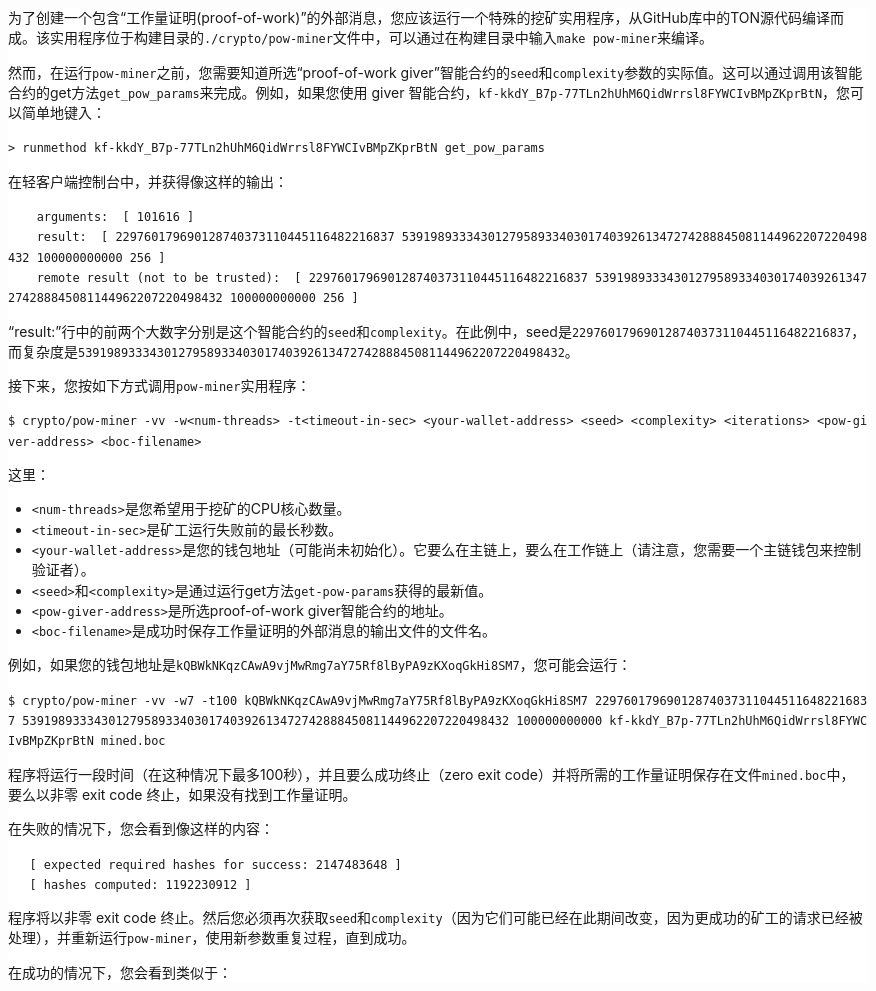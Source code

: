 为了创建一个包含“工作量证明(proof-of-work)”的外部消息，您应该运行一个特殊的挖矿实用程序，从GitHub库中的TON源代码编译而成。该实用程序位于构建目录的`./crypto/pow-miner`文件中，可以通过在构建目录中输入`make pow-miner`来编译。

然而，在运行`pow-miner`之前，您需要知道所选“proof-of-work giver”智能合约的`seed`和`complexity`参数的实际值。这可以通过调用该智能合约的get方法`get_pow_params`来完成。例如，如果您使用 giver 智能合约，`kf-kkdY_B7p-77TLn2hUhM6QidWrrsl8FYWCIvBMpZKprBtN`，您可以简单地键入：

```
> runmethod kf-kkdY_B7p-77TLn2hUhM6QidWrrsl8FYWCIvBMpZKprBtN get_pow_params
```

在轻客户端控制台中，并获得像这样的输出：

``` ...
    arguments:  [ 101616 ] 
    result:  [ 229760179690128740373110445116482216837 53919893334301279589334030174039261347274288845081144962207220498432 100000000000 256 ] 
    remote result (not to be trusted):  [ 229760179690128740373110445116482216837 53919893334301279589334030174039261347274288845081144962207220498432 100000000000 256 ]
```

“result:”行中的前两个大数字分别是这个智能合约的`seed`和`complexity`。在此例中，seed是`229760179690128740373110445116482216837`，而复杂度是`53919893334301279589334030174039261347274288845081144962207220498432`。

接下来，您按如下方式调用`pow-miner`实用程序：

```
$ crypto/pow-miner -vv -w<num-threads> -t<timeout-in-sec> <your-wallet-address> <seed> <complexity> <iterations> <pow-giver-address> <boc-filename>
```

这里：
* `<num-threads>`是您希望用于挖矿的CPU核心数量。
* `<timeout-in-sec>`是矿工运行失败前的最长秒数。
* `<your-wallet-address>`是您的钱包地址（可能尚未初始化）。它要么在主链上，要么在工作链上（请注意，您需要一个主链钱包来控制验证者）。
* `<seed>`和`<complexity>`是通过运行get方法`get-pow-params`获得的最新值。
* `<pow-giver-address>`是所选proof-of-work giver智能合约的地址。
* `<boc-filename>`是成功时保存工作量证明的外部消息的输出文件的文件名。

例如，如果您的钱包地址是`kQBWkNKqzCAwA9vjMwRmg7aY75Rf8lByPA9zKXoqGkHi8SM7`，您可能会运行：

```
$ crypto/pow-miner -vv -w7 -t100 kQBWkNKqzCAwA9vjMwRmg7aY75Rf8lByPA9zKXoqGkHi8SM7 229760179690128740373110445116482216837 53919893334301279589334030174039261347274288845081144962207220498432 100000000000 kf-kkdY_B7p-77TLn2hUhM6QidWrrsl8FYWCIvBMpZKprBtN mined.boc
```

程序将运行一段时间（在这种情况下最多100秒），并且要么成功终止（zero exit code）并将所需的工作量证明保存在文件`mined.boc`中，要么以非零 exit code 终止，如果没有找到工作量证明。

在失败的情况下，您会看到像这样的内容：

```
   [ expected required hashes for success: 2147483648 ]
   [ hashes computed: 1192230912 ]
```

程序将以非零 exit code 终止。然后您必须再次获取`seed`和`complexity`（因为它们可能已经在此期间改变，因为更成功的矿工的请求已经被处理），并重新运行`pow-miner`，使用新参数重复过程，直到成功。

在成功的情况下，您会看到类似于：
